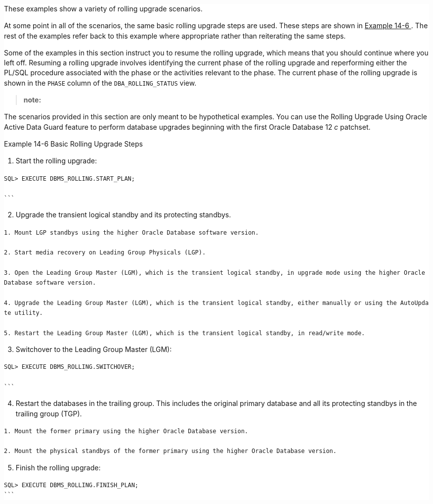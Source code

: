 These examples show a variety of rolling upgrade scenarios. 

At some point in all of the scenarios, the same basic rolling upgrade steps are used. These steps are shown in [ Example 14-6 ](using-DBMS_ROLLING-to-perform-rolling-upgrade.md#GUID-3D3BDB04-0981-4E3A-88FD-B1C0B9BDD0E9__CJAFHDDH) . The rest of the examples refer back to this example where appropriate rather than reiterating the same steps. 

Some of the examples in this section instruct you to resume the rolling upgrade, which means that you should continue where you left off. Resuming a rolling upgrade involves identifying the current phase of the rolling upgrade and reperforming either the PL/SQL procedure associated with the phase or the activities relevant to the phase. The current phase of the rolling upgrade is shown in the ` PHASE ` column of the ` DBA_ROLLING_STATUS ` view. 

> **note:** 

The scenarios provided in this section are only meant to be hypothetical examples. You can use the Rolling Upgrade Using Oracle Active Data Guard feature to perform database upgrades beginning with the first Oracle Database 12 *c* patchset. 

Example 14-6 Basic Rolling Upgrade Steps 

  1. Start the rolling upgrade: 
    
        ```
    SQL> EXECUTE DBMS_ROLLING.START_PLAN;
    
    ```

  2. Upgrade the transient logical standby and its protecting standbys. 

    1. Mount LGP standbys using the higher Oracle Database software version. 

    2. Start media recovery on Leading Group Physicals (LGP). 

    3. Open the Leading Group Master (LGM), which is the transient logical standby, in upgrade mode using the higher Oracle Database software version. 

    4. Upgrade the Leading Group Master (LGM), which is the transient logical standby, either manually or using the AutoUpdate utility. 

    5. Restart the Leading Group Master (LGM), which is the transient logical standby, in read/write mode. 

  3. Switchover to the Leading Group Master (LGM): 
    
        ```
    SQL> EXECUTE DBMS_ROLLING.SWITCHOVER;
    
    ```

  4. Restart the databases in the trailing group. This includes the original primary database and all its protecting standbys in the trailing group (TGP). 

    1. Mount the former primary using the higher Oracle Database version. 

    2. Mount the physical standbys of the former primary using the higher Oracle Database version. 

  5. Finish the rolling upgrade: 
    
        ```
    SQL> EXECUTE DBMS_ROLLING.FINISH_PLAN;
    ```
